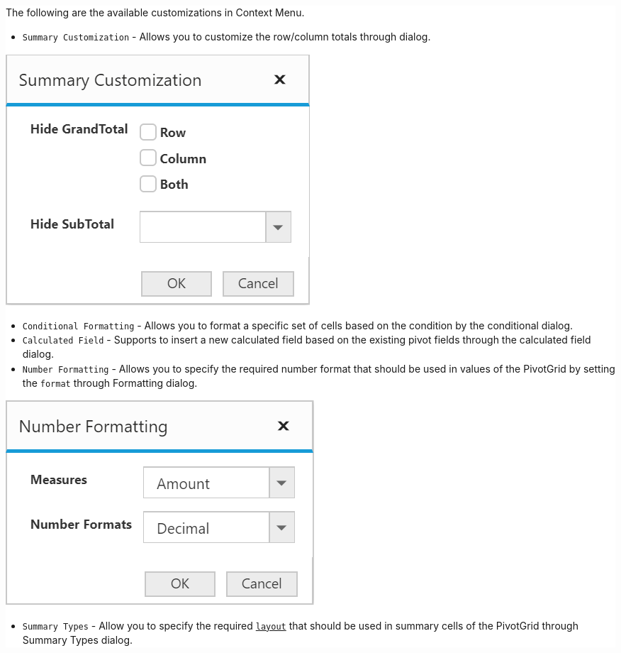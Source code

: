 
The following are the available customizations in Context Menu.

* `Summary Customization` - Allows you to customize the row/column totals through dialog.

![Summary customization in context menu of JavaScript pivot grid control](How-To_images/summaryCustomization.png)

* `Conditional Formatting` - Allows you to format a specific set of cells based on the condition by the conditional dialog.
* `Calculated Field` - Supports to insert a new calculated field based on the existing pivot fields through the calculated field dialog.
* `Number Formatting` - Allows you to specify the required number format that should be used in values of the PivotGrid by setting the `format` through Formatting dialog.

![Number formatting in context menu of JavaScript pivot grid control](How-To_images/numberFormatting.png)

* `Summary Types` - Allow you to specify the required [`layout`](/api/js/ejpivotgrid#members:layout) that should be used in summary cells of the PivotGrid through Summary Types dialog.
